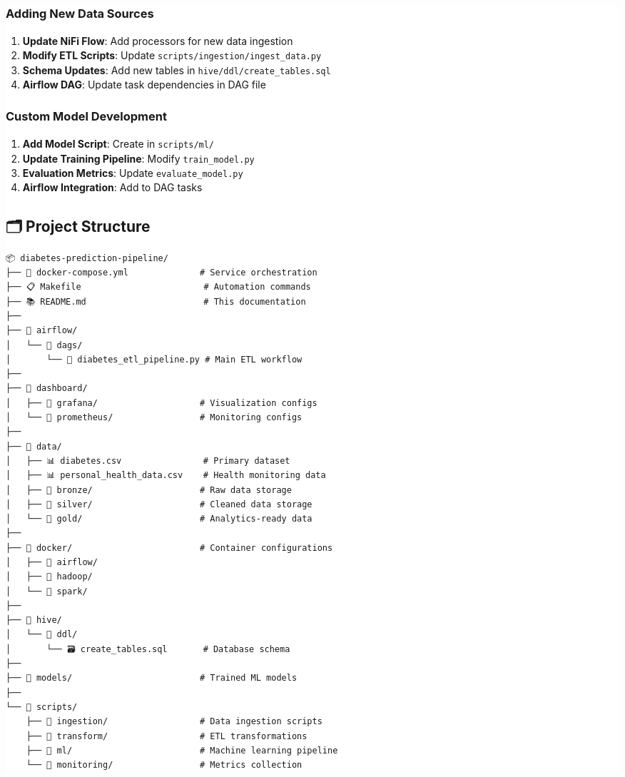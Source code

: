 ### Adding New Data Sources

1. **Update NiFi Flow**: Add processors for new data ingestion
2. **Modify ETL Scripts**: Update `scripts/ingestion/ingest_data.py`
3. **Schema Updates**: Add new tables in `hive/ddl/create_tables.sql`
4. **Airflow DAG**: Update task dependencies in DAG file

### Custom Model Development

1. **Add Model Script**: Create in `scripts/ml/`
2. **Update Training Pipeline**: Modify `train_model.py`
3. **Evaluation Metrics**: Update `evaluate_model.py`
4. **Airflow Integration**: Add to DAG tasks

## 🗂️ Project Structure

```
📦 diabetes-prediction-pipeline/
├── 🐳 docker-compose.yml              # Service orchestration
├── 📋 Makefile                        # Automation commands
├── 📚 README.md                       # This documentation
├── 
├── 📂 airflow/
│   └── 📂 dags/
│       └── 🌊 diabetes_etl_pipeline.py # Main ETL workflow
├── 
├── 📂 dashboard/
│   ├── 📂 grafana/                    # Visualization configs
│   └── 📂 prometheus/                 # Monitoring configs
├── 
├── 📂 data/
│   ├── 📊 diabetes.csv                # Primary dataset
│   ├── 📊 personal_health_data.csv    # Health monitoring data
│   ├── 📂 bronze/                     # Raw data storage
│   ├── 📂 silver/                     # Cleaned data storage
│   └── 📂 gold/                       # Analytics-ready data
├── 
├── 📂 docker/                         # Container configurations
│   ├── 📂 airflow/
│   ├── 📂 hadoop/
│   └── 📂 spark/
├── 
├── 📂 hive/
│   └── 📂 ddl/
│       └── 🗃️ create_tables.sql       # Database schema
├── 
├── 📂 models/                         # Trained ML models
├── 
└── 📂 scripts/
    ├── 📂 ingestion/                  # Data ingestion scripts
    ├── 📂 transform/                  # ETL transformations
    ├── 📂 ml/                         # Machine learning pipeline
    └── 📂 monitoring/                 # Metrics collection
```
